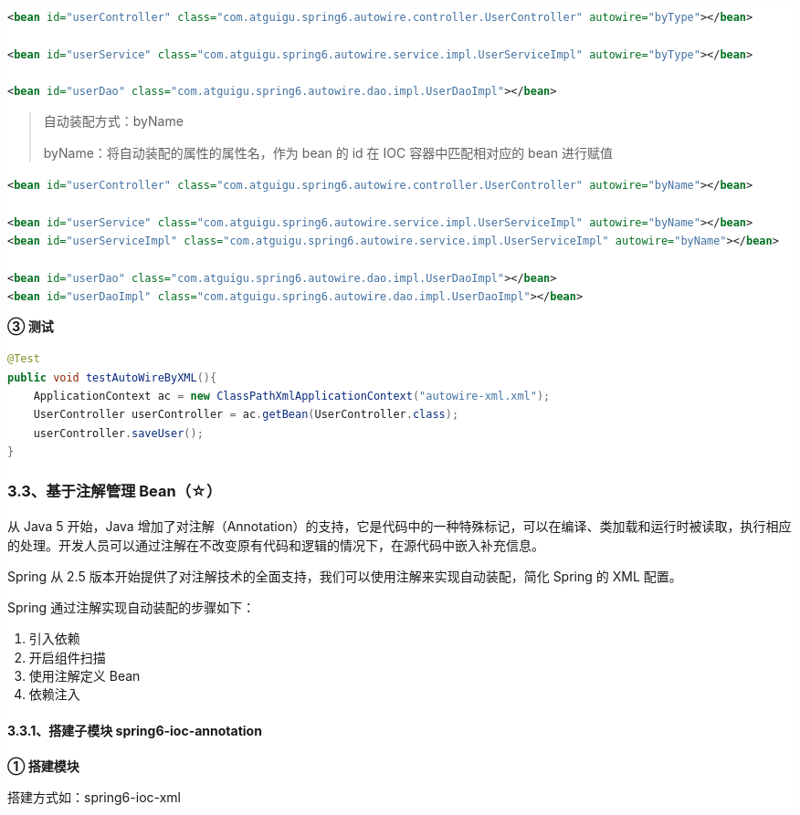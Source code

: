 ```xml
<bean id="userController" class="com.atguigu.spring6.autowire.controller.UserController" autowire="byType"></bean>

<bean id="userService" class="com.atguigu.spring6.autowire.service.impl.UserServiceImpl" autowire="byType"></bean>

<bean id="userDao" class="com.atguigu.spring6.autowire.dao.impl.UserDaoImpl"></bean>
```

> 自动装配方式：byName
>
> byName：将自动装配的属性的属性名，作为 bean 的 id 在 IOC 容器中匹配相对应的 bean 进行赋值

```xml
<bean id="userController" class="com.atguigu.spring6.autowire.controller.UserController" autowire="byName"></bean>

<bean id="userService" class="com.atguigu.spring6.autowire.service.impl.UserServiceImpl" autowire="byName"></bean>
<bean id="userServiceImpl" class="com.atguigu.spring6.autowire.service.impl.UserServiceImpl" autowire="byName"></bean>

<bean id="userDao" class="com.atguigu.spring6.autowire.dao.impl.UserDaoImpl"></bean>
<bean id="userDaoImpl" class="com.atguigu.spring6.autowire.dao.impl.UserDaoImpl"></bean>
```

**③ 测试**

```java
@Test
public void testAutoWireByXML(){
    ApplicationContext ac = new ClassPathXmlApplicationContext("autowire-xml.xml");
    UserController userController = ac.getBean(UserController.class);
    userController.saveUser();
}
```

### 3.3、基于注解管理 Bean（☆）

从 Java 5 开始，Java 增加了对注解（Annotation）的支持，它是代码中的一种特殊标记，可以在编译、类加载和运行时被读取，执行相应的处理。开发人员可以通过注解在不改变原有代码和逻辑的情况下，在源代码中嵌入补充信息。

Spring 从 2.5 版本开始提供了对注解技术的全面支持，我们可以使用注解来实现自动装配，简化 Spring 的 XML 配置。

Spring 通过注解实现自动装配的步骤如下：

1. 引入依赖
2. 开启组件扫描
3. 使用注解定义 Bean
4. 依赖注入

#### 3.3.1、搭建子模块 spring6-ioc-annotation

**① 搭建模块**

搭建方式如：spring6-ioc-xml
